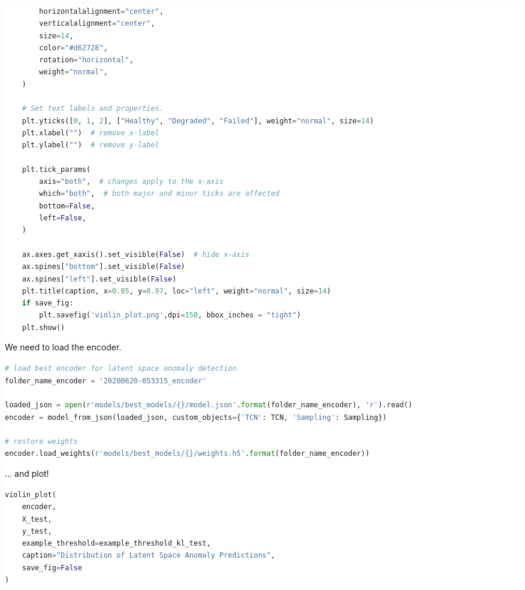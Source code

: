 ```python
        horizontalalignment="center",
        verticalalignment="center",
        size=14,
        color="#d62728",
        rotation="horizontal",
        weight="normal",
    )

    # Set text labels and properties.
    plt.yticks([0, 1, 2], ["Healthy", "Degraded", "Failed"], weight="normal", size=14)
    plt.xlabel("")  # remove x-label
    plt.ylabel("")  # remove y-label

    plt.tick_params(
        axis="both",  # changes apply to the x-axis
        which="both",  # both major and minor ticks are affected
        bottom=False,
        left=False,
    )

    ax.axes.get_xaxis().set_visible(False)  # hide x-axis
    ax.spines["bottom"].set_visible(False)
    ax.spines["left"].set_visible(False)
    plt.title(caption, x=0.05, y=0.97, loc="left", weight="normal", size=14)
    if save_fig:
        plt.savefig('violin_plot.png',dpi=150, bbox_inches = "tight")
    plt.show()
```

We need to load the encoder.


```python
# load best encoder for latent space anomaly detection
folder_name_encoder = '20200620-053315_encoder'

loaded_json = open(r'models/best_models/{}/model.json'.format(folder_name_encoder), 'r').read()
encoder = model_from_json(loaded_json, custom_objects={'TCN': TCN, 'Sampling': Sampling})

# restore weights
encoder.load_weights(r'models/best_models/{}/weights.h5'.format(folder_name_encoder))
```

... and plot!


```python
violin_plot(
    encoder,
    X_test,
    y_test,
    example_threshold=example_threshold_kl_test,
    caption="Distribution of Latent Space Anomaly Predictions",
    save_fig=False    
)
```


[^an2015variational]: An, Jinwon, and Sungzoon Cho. "[Variational autoencoder based anomaly detection using reconstruction probability](http://dm.snu.ac.kr/static/docs/TR/SNUDM-TR-2015-03.pdf)." Special Lecture on IE 2.1 (2015): 1-18.
[^davis2006relationship]: Davis, Jesse, and Mark Goadrich. "[The relationship between Precision-Recall and ROC curves](https://dl.acm.org/doi/pdf/10.1145/1143844.1143874?casa_token=CSQzAhypHQ0AAAAA:WqAGJXokpttfPIStrcXb_2tXdufgXdDu085FVIBhtQA1hLgXZrJGVHThaTBx4tzGUky8KTRuMJqidg)." Proceedings of the 23rd international conference on Machine learning. 2006.
[^saito2015precision]: Saito, Takaya, and Marc Rehmsmeier. "[The precision-recall plot is more informative than the ROC plot when evaluating binary classifiers on imbalanced datasets](https://journals.plos.org/plosone/article?id=10.1371/journal.pone.0118432)." PloS one 10.3 (2015): e0118432.